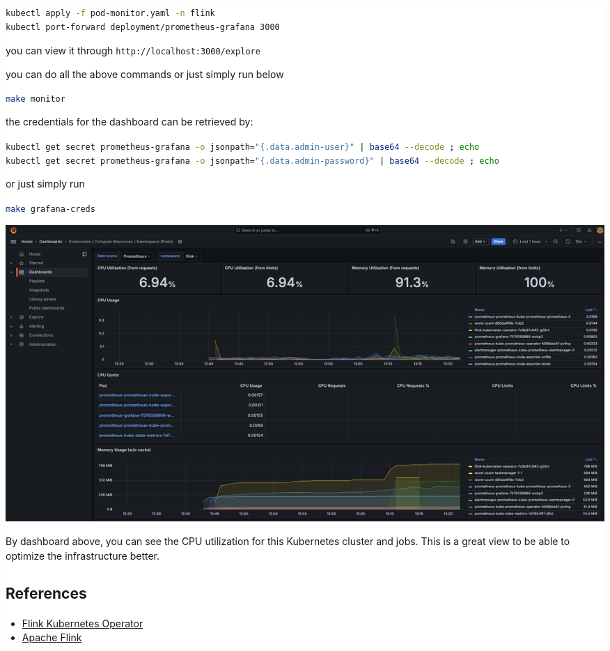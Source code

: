 ```bash
kubectl apply -f pod-monitor.yaml -n flink
kubectl port-forward deployment/prometheus-grafana 3000
```

you can view it through `http://localhost:3000/explore`

you can do all the above commands or just simply run below

```bash
make monitor
```

the credentials for the dashboard can be retrieved by:

```bash
kubectl get secret prometheus-grafana -o jsonpath="{.data.admin-user}" | base64 --decode ; echo
kubectl get secret prometheus-grafana -o jsonpath="{.data.admin-password}" | base64 --decode ; echo
```

or just simply run

```bash
make grafana-creds
```

![flink-grafana](pics/flink-grafana.png)

By dashboard above, you can see the CPU utilization for this Kubernetes cluster and jobs. This is a great view to be able to optimize the infrastructure better.

## References

- [Flink Kubernetes Operator](https://nightlies.apache.org/flink/flink-kubernetes-operator-docs-main/docs/concepts/architecture/)
- [Apache Flink](https://nightlies.apache.org/flink/flink-docs-release-1.19/docs/concepts/flink-architecture/)
